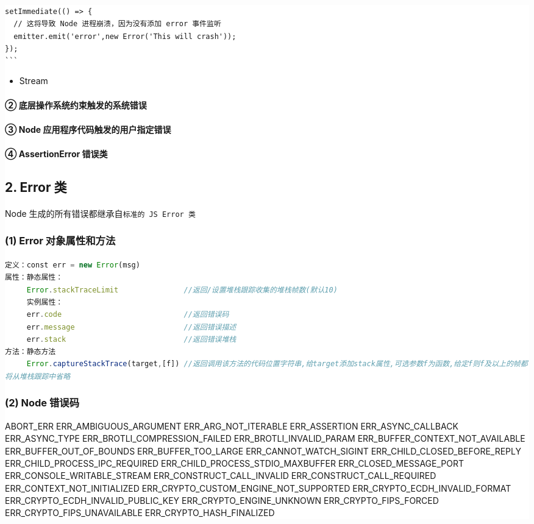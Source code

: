     setImmediate(() => {
      // 这将导致 Node 进程崩溃，因为没有添加 error 事件监听
      emitter.emit('error',new Error('This will crash'));
    });
    ```

  * Stream

```js

```

#### ② 底层操作系统约束触发的系统错误

#### ③ Node 应用程序代码触发的用户指定错误

#### ④ AssertionError 错误类

## 2. Error 类

Node 生成的所有错误都继承自`标准的 JS Error 类`

### (1) Error 对象属性和方法

```js
定义：const err = new Error(msg)
属性：静态属性：
     Error.stackTraceLimit               //返回/设置堆栈跟踪收集的堆栈帧数(默认10)
     实例属性：
     err.code                            //返回错误码
     err.message                         //返回错误描述
     err.stack                           //返回错误堆栈
方法：静态方法
     Error.captureStackTrace(target,[f]) //返回调用该方法的代码位置字符串,给target添加stack属性,可选参数f为函数,给定f则f及以上的帧都将从堆栈跟踪中省略
```

### (2) Node 错误码

ABORT_ERR
ERR_AMBIGUOUS_ARGUMENT
ERR_ARG_NOT_ITERABLE
ERR_ASSERTION
ERR_ASYNC_CALLBACK
ERR_ASYNC_TYPE
ERR_BROTLI_COMPRESSION_FAILED
ERR_BROTLI_INVALID_PARAM
ERR_BUFFER_CONTEXT_NOT_AVAILABLE
ERR_BUFFER_OUT_OF_BOUNDS
ERR_BUFFER_TOO_LARGE
ERR_CANNOT_WATCH_SIGINT
ERR_CHILD_CLOSED_BEFORE_REPLY
ERR_CHILD_PROCESS_IPC_REQUIRED
ERR_CHILD_PROCESS_STDIO_MAXBUFFER
ERR_CLOSED_MESSAGE_PORT
ERR_CONSOLE_WRITABLE_STREAM
ERR_CONSTRUCT_CALL_INVALID
ERR_CONSTRUCT_CALL_REQUIRED
ERR_CONTEXT_NOT_INITIALIZED
ERR_CRYPTO_CUSTOM_ENGINE_NOT_SUPPORTED
ERR_CRYPTO_ECDH_INVALID_FORMAT
ERR_CRYPTO_ECDH_INVALID_PUBLIC_KEY
ERR_CRYPTO_ENGINE_UNKNOWN
ERR_CRYPTO_FIPS_FORCED
ERR_CRYPTO_FIPS_UNAVAILABLE
ERR_CRYPTO_HASH_FINALIZED